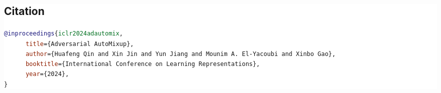 ## Citation

```bibtex
@inproceedings{iclr2024adautomix,
      title={Adversarial AutoMixup},
      author={Huafeng Qin and Xin Jin and Yun Jiang and Mounim A. El-Yacoubi and Xinbo Gao},
      booktitle={International Conference on Learning Representations},
      year={2024},
}
```
